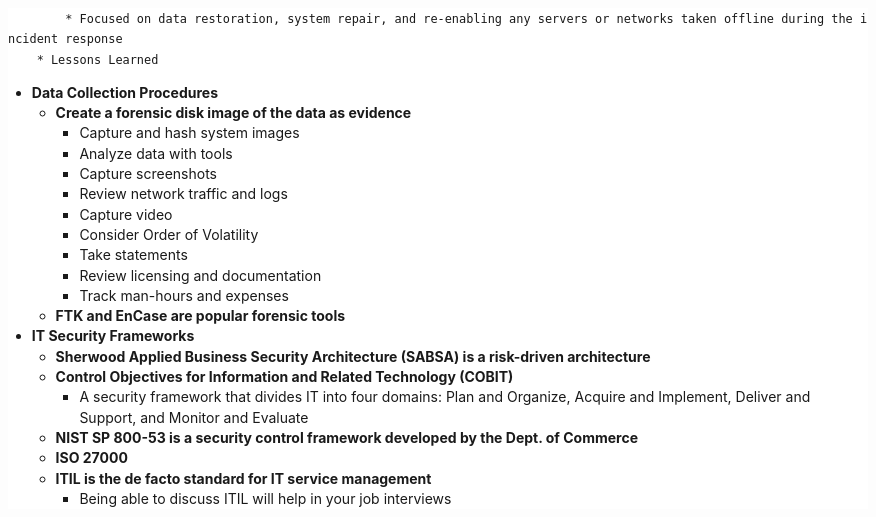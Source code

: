             * Focused on data restoration, system repair, and re-enabling any servers or networks taken offline during the incident response
        * Lessons Learned
* **Data Collection Procedures**
    * **Create a forensic disk image of the data as evidence**
        * Capture and hash system images
        * Analyze data with tools
        * Capture screenshots
        * Review network traffic and logs
        * Capture video
        * Consider Order of Volatility
        * Take statements
        * Review licensing and documentation
        * Track man-hours and expenses
    * **FTK and EnCase are popular forensic tools**
* **IT Security Frameworks**
    * **Sherwood Applied Business Security Architecture (SABSA) is a risk-driven architecture**
    * **Control Objectives for Information and Related Technology (COBIT)**
        * A security framework that divides IT into four domains: Plan and Organize, Acquire and Implement, Deliver and Support, and Monitor and Evaluate
    * **NIST SP 800-53 is a security control framework developed by the Dept. of Commerce**
    * **ISO 27000**
    * **ITIL is the de facto standard for IT service management**
        * Being able to discuss ITIL will help in your job interviews
